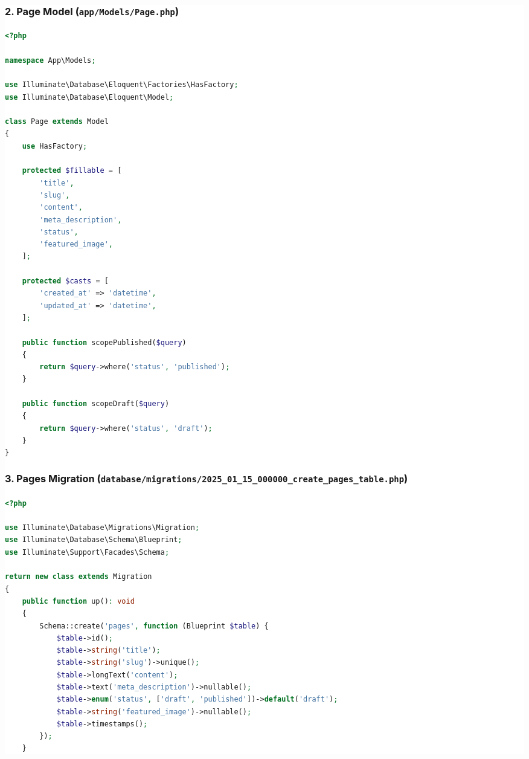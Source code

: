 ### 2. **Page Model** (`app/Models/Page.php`)
```php
<?php

namespace App\Models;

use Illuminate\Database\Eloquent\Factories\HasFactory;
use Illuminate\Database\Eloquent\Model;

class Page extends Model
{
    use HasFactory;

    protected $fillable = [
        'title',
        'slug',
        'content',
        'meta_description',
        'status',
        'featured_image',
    ];

    protected $casts = [
        'created_at' => 'datetime',
        'updated_at' => 'datetime',
    ];

    public function scopePublished($query)
    {
        return $query->where('status', 'published');
    }

    public function scopeDraft($query)
    {
        return $query->where('status', 'draft');
    }
}
```

### 3. **Pages Migration** (`database/migrations/2025_01_15_000000_create_pages_table.php`)
```php
<?php

use Illuminate\Database\Migrations\Migration;
use Illuminate\Database\Schema\Blueprint;
use Illuminate\Support\Facades\Schema;

return new class extends Migration
{
    public function up(): void
    {
        Schema::create('pages', function (Blueprint $table) {
            $table->id();
            $table->string('title');
            $table->string('slug')->unique();
            $table->longText('content');
            $table->text('meta_description')->nullable();
            $table->enum('status', ['draft', 'published'])->default('draft');
            $table->string('featured_image')->nullable();
            $table->timestamps();
        });
    }
```